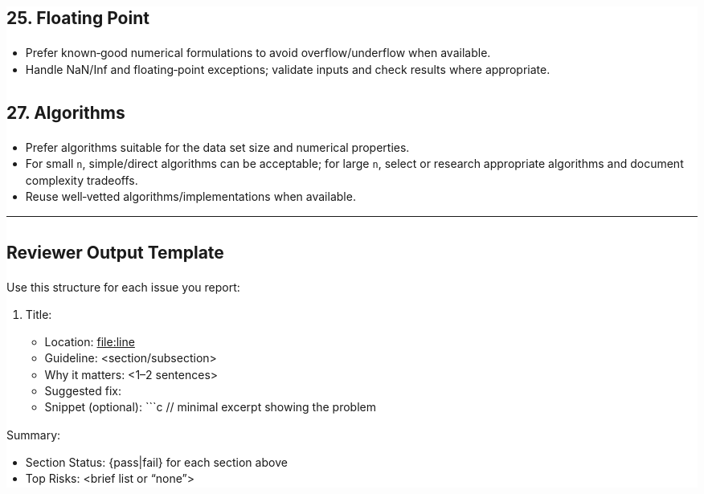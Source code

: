 ## 25. Floating Point
- Prefer known‑good numerical formulations to avoid overflow/underflow when available.
- Handle NaN/Inf and floating‑point exceptions; validate inputs and check results where appropriate.

## 27. Algorithms
- Prefer algorithms suitable for the data set size and numerical properties.
- For small `n`, simple/direct algorithms can be acceptable; for large `n`, select or research appropriate algorithms and document complexity tradeoffs.
- Reuse well‑vetted algorithms/implementations when available.

---

## Reviewer Output Template

Use this structure for each issue you report:

1) Title: <short issue name>
   - Location: <file:line>
   - Guideline: <section/subsection>
   - Why it matters: <1–2 sentences>
   - Suggested fix: <specific change>
   - Snippet (optional): ```c
     // minimal excerpt showing the problem
     ```

Summary:
- Section Status: {pass|fail} for each section above
- Top Risks: <brief list or “none”>
